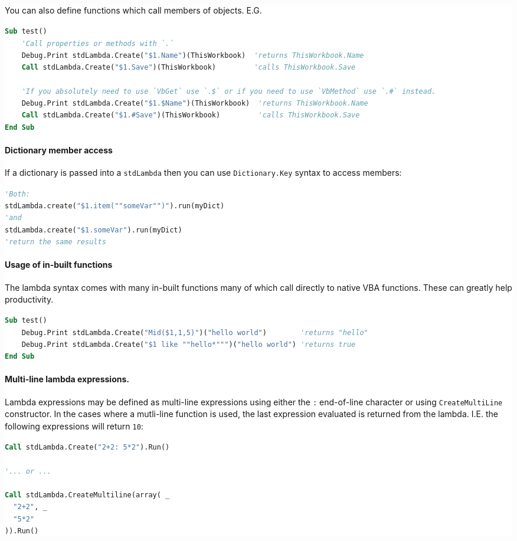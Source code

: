 You can also define functions which call members of objects. E.G.

```vb
Sub test()
    'Call properties or methods with `.`
    Debug.Print stdLambda.Create("$1.Name")(ThisWorkbook)  'returns ThisWorkbook.Name
    Call stdLambda.Create("$1.Save")(ThisWorkbook)         'calls ThisWorkbook.Save

    'If you absolutely need to use `VbGet` use `.$` or if you need to use `VbMethod` use `.#` instead.
    Debug.Print stdLambda.Create("$1.$Name")(ThisWorkbook)  'returns ThisWorkbook.Name
    Call stdLambda.Create("$1.#Save")(ThisWorkbook)         'calls ThisWorkbook.Save
End Sub

```

#### Dictionary member access

If a dictionary is passed into a `stdLambda` then you can use `Dictionary.Key` syntax to access members:

```vb
'Both:
stdLambda.create("$1.item(""someVar"")").run(myDict)
'and
stdLambda.create("$1.someVar").run(myDict)
'return the same results
```

#### Usage of in-built functions

The lambda syntax comes with many in-built functions many of which call directly to native VBA functions. These can greatly help productivity.

```vb
Sub test()
    Debug.Print stdLambda.Create("Mid($1,1,5)")("hello world")        'returns "hello"
    Debug.Print stdLambda.Create("$1 like ""hello*""")("hello world") 'returns true
End Sub
```

#### Multi-line lambda expressions.

Lambda expressions may be defined as multi-line expressions using either the `:` end-of-line character or using `CreateMultiLine` constructor. In the cases where a mutli-line function is used, the last expression evaluated is returned from the lambda. I.E. the following expressions will return `10`:

```vb
Call stdLambda.Create("2+2: 5*2").Run()

'... or ...

Call stdLambda.CreateMultiline(array( _
  "2+2", _
  "5*2"
)).Run()
```
